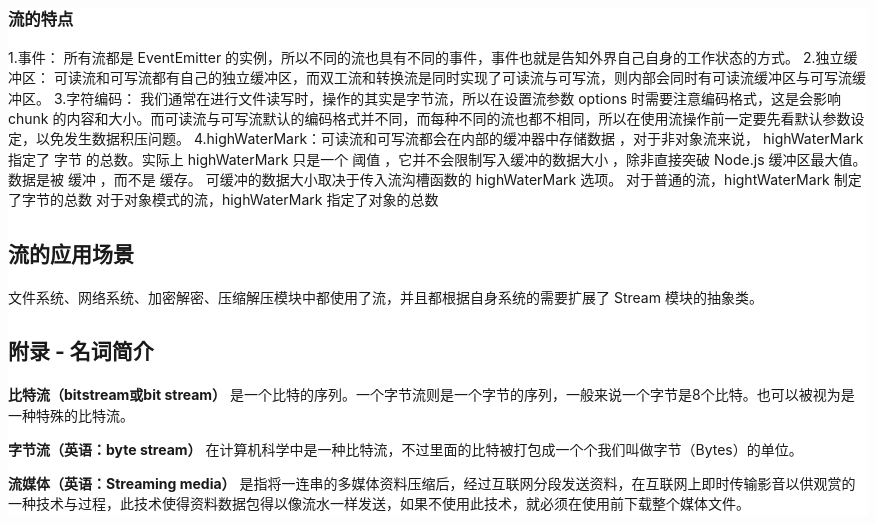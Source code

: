 ### 流的特点
1.事件： 所有流都是 EventEmitter 的实例，所以不同的流也具有不同的事件，事件也就是告知外界自己自身的工作状态的方式。
2.独立缓冲区： 可读流和可写流都有自己的独立缓冲区，而双工流和转换流是同时实现了可读流与可写流，则内部会同时有可读流缓冲区与可写流缓冲区。
3.字符编码： 我们通常在进行文件读写时，操作的其实是字节流，所以在设置流参数 options 时需要注意编码格式，这是会影响 chunk 的内容和大小。而可读流与可写流默认的编码格式并不同，而每种不同的流也都不相同，所以在使用流操作前一定要先看默认参数设定，以免发生数据积压问题。
4.highWaterMark：可读流和可写流都会在内部的缓冲器中存储数据 ，对于非对象流来说， highWaterMark 指定了 字节 的总数。实际上 highWaterMark 只是一个 阈值 ，它并不会限制写入缓冲的数据大小 ，除非直接突破 Node.js 缓冲区最大值。数据是被 缓冲 ，而不是 缓存。
可缓冲的数据大小取决于传入流沟槽函数的 highWaterMark 选项。
对于普通的流，hightWaterMark 制定了字节的总数
对于对象模式的流，highWaterMark 指定了对象的总数



## 流的应用场景
文件系统、网络系统、加密解密、压缩解压模块中都使用了流，并且都根据自身系统的需要扩展了 Stream 模块的抽象类。


## 附录 - 名词简介
**比特流（bitstream或bit stream）** 是一个比特的序列。一个字节流则是一个字节的序列，一般来说一个字节是8个比特。也可以被视为是一种特殊的比特流。

**字节流（英语：byte stream）** 在计算机科学中是一种比特流，不过里面的比特被打包成一个个我们叫做字节（Bytes）的单位。

**流媒体（英语：Streaming media）** 是指将一连串的多媒体资料压缩后，经过互联网分段发送资料，在互联网上即时传输影音以供观赏的一种技术与过程，此技术使得资料数据包得以像流水一样发送，如果不使用此技术，就必须在使用前下载整个媒体文件。